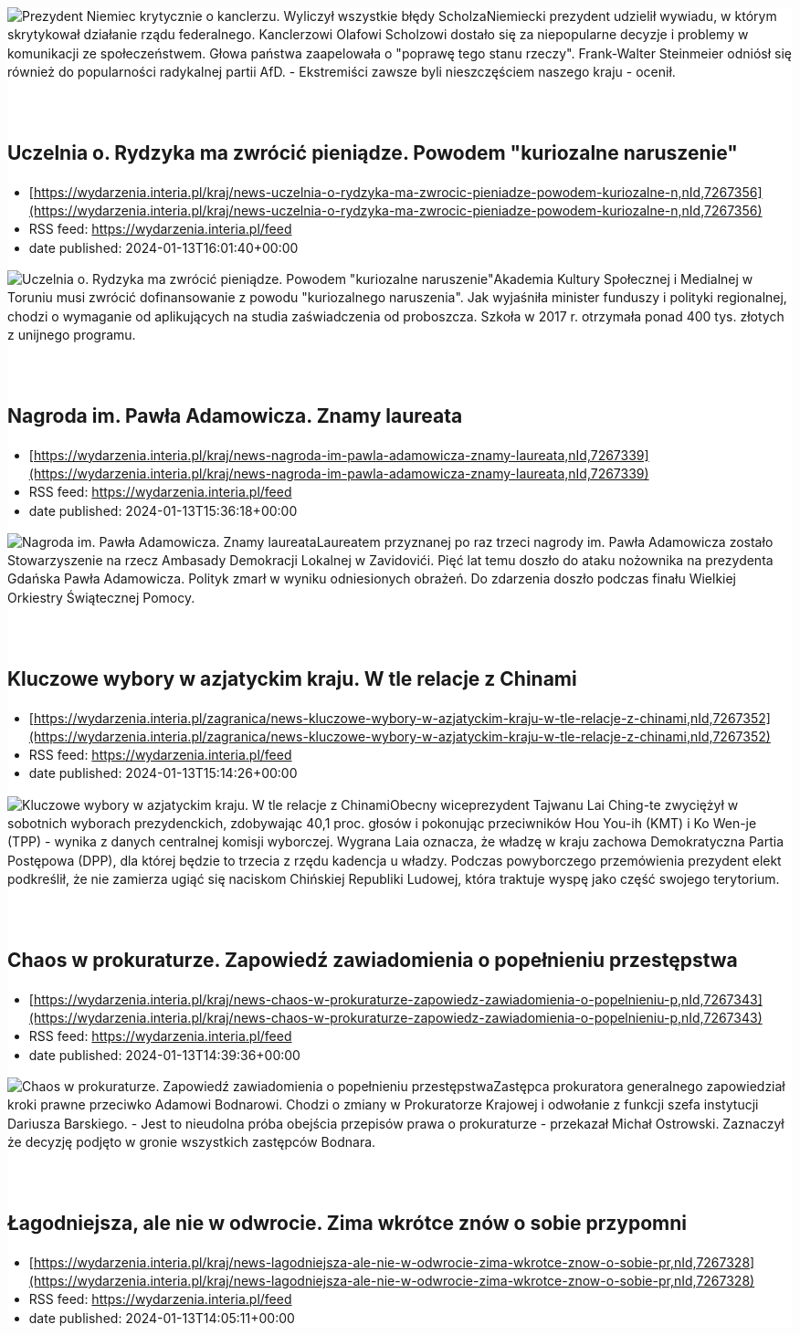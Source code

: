 <p><a href="https://wydarzenia.interia.pl/zagranica/news-prezydent-niemiec-krytycznie-o-kanclerzu-wyliczyl-wszystkie-,nId,7267368"><img align="left" alt="Prezydent Niemiec krytycznie o kanclerzu. Wyliczył wszystkie błędy Scholza " src="https://i.iplsc.com/prezydent-niemiec-krytycznie-o-kanclerzu-wyliczyl-wszystkie/000IDXXOUQ8XY3H8-C321.jpg" /></a>Niemiecki prezydent udzielił wywiadu, w którym skrytykował działanie rządu federalnego. Kanclerzowi Olafowi Scholzowi dostało się za niepopularne decyzje i problemy w komunikacji ze społeczeństwem. Głowa państwa zaapelowała o &quot;poprawę tego stanu rzeczy&quot;. Frank-Walter Steinmeier odniósł się również do popularności radykalnej partii AfD. - Ekstremiści zawsze byli nieszczęściem naszego kraju - ocenił. </p><br clear="all" />

## Uczelnia o. Rydzyka ma zwrócić pieniądze. Powodem "kuriozalne naruszenie"
 - [https://wydarzenia.interia.pl/kraj/news-uczelnia-o-rydzyka-ma-zwrocic-pieniadze-powodem-kuriozalne-n,nId,7267356](https://wydarzenia.interia.pl/kraj/news-uczelnia-o-rydzyka-ma-zwrocic-pieniadze-powodem-kuriozalne-n,nId,7267356)
 - RSS feed: https://wydarzenia.interia.pl/feed
 - date published: 2024-01-13T16:01:40+00:00

<p><a href="https://wydarzenia.interia.pl/kraj/news-uczelnia-o-rydzyka-ma-zwrocic-pieniadze-powodem-kuriozalne-n,nId,7267356"><img align="left" alt="Uczelnia o. Rydzyka ma zwrócić pieniądze. Powodem &quot;kuriozalne naruszenie&quot;" src="https://i.iplsc.com/uczelnia-o-rydzyka-ma-zwrocic-pieniadze-powodem-kuriozalne-n/000IA08HHCBJR7P0-C321.jpg" /></a>Akademia Kultury Społecznej i Medialnej w Toruniu musi zwrócić dofinansowanie z powodu &quot;kuriozalnego naruszenia&quot;. Jak wyjaśniła minister funduszy i polityki regionalnej, chodzi o wymaganie od aplikujących na studia zaświadczenia od proboszcza. Szkoła w 2017 r. otrzymała ponad 400 tys. złotych z unijnego programu.</p><br clear="all" />

## Nagroda im. Pawła Adamowicza. Znamy laureata
 - [https://wydarzenia.interia.pl/kraj/news-nagroda-im-pawla-adamowicza-znamy-laureata,nId,7267339](https://wydarzenia.interia.pl/kraj/news-nagroda-im-pawla-adamowicza-znamy-laureata,nId,7267339)
 - RSS feed: https://wydarzenia.interia.pl/feed
 - date published: 2024-01-13T15:36:18+00:00

<p><a href="https://wydarzenia.interia.pl/kraj/news-nagroda-im-pawla-adamowicza-znamy-laureata,nId,7267339"><img align="left" alt="Nagroda im. Pawła Adamowicza. Znamy laureata " src="https://i.iplsc.com/nagroda-im-pawla-adamowicza-znamy-laureata/000IDX5YTFLR337P-C321.jpg" /></a>Laureatem przyznanej po raz trzeci nagrody im. Pawła Adamowicza zostało Stowarzyszenie na rzecz Ambasady Demokracji Lokalnej w Zavidovići. Pięć lat temu doszło do ataku nożownika na prezydenta Gdańska Pawła Adamowicza. Polityk zmarł w wyniku odniesionych obrażeń. Do zdarzenia doszło podczas finału Wielkiej Orkiestry Świątecznej Pomocy. </p><br clear="all" />

## Kluczowe wybory w azjatyckim kraju. W tle relacje z Chinami
 - [https://wydarzenia.interia.pl/zagranica/news-kluczowe-wybory-w-azjatyckim-kraju-w-tle-relacje-z-chinami,nId,7267352](https://wydarzenia.interia.pl/zagranica/news-kluczowe-wybory-w-azjatyckim-kraju-w-tle-relacje-z-chinami,nId,7267352)
 - RSS feed: https://wydarzenia.interia.pl/feed
 - date published: 2024-01-13T15:14:26+00:00

<p><a href="https://wydarzenia.interia.pl/zagranica/news-kluczowe-wybory-w-azjatyckim-kraju-w-tle-relacje-z-chinami,nId,7267352"><img align="left" alt="Kluczowe wybory w azjatyckim kraju. W tle relacje z Chinami" src="https://i.iplsc.com/kluczowe-wybory-w-azjatyckim-kraju-w-tle-relacje-z-chinami/000IDXSP8PSXDYQV-C321.jpg" /></a>Obecny wiceprezydent Tajwanu Lai Ching-te zwyciężył w sobotnich wyborach prezydenckich, zdobywając 40,1 proc. głosów i pokonując przeciwników Hou You-ih (KMT) i Ko Wen-je (TPP) - wynika z danych centralnej komisji wyborczej. Wygrana Laia oznacza, że władzę w kraju zachowa Demokratyczna Partia Postępowa (DPP), dla której będzie to trzecia z rzędu kadencja u władzy. Podczas powyborczego przemówienia prezydent elekt podkreślił, że nie zamierza ugiąć się naciskom Chińskiej Republiki Ludowej, która traktuje wyspę jako część swojego terytorium.</p><br clear="all" />

## Chaos w prokuraturze. Zapowiedź zawiadomienia o popełnieniu przestępstwa
 - [https://wydarzenia.interia.pl/kraj/news-chaos-w-prokuraturze-zapowiedz-zawiadomienia-o-popelnieniu-p,nId,7267343](https://wydarzenia.interia.pl/kraj/news-chaos-w-prokuraturze-zapowiedz-zawiadomienia-o-popelnieniu-p,nId,7267343)
 - RSS feed: https://wydarzenia.interia.pl/feed
 - date published: 2024-01-13T14:39:36+00:00

<p><a href="https://wydarzenia.interia.pl/kraj/news-chaos-w-prokuraturze-zapowiedz-zawiadomienia-o-popelnieniu-p,nId,7267343"><img align="left" alt="Chaos w prokuraturze. Zapowiedź zawiadomienia o popełnieniu przestępstwa" src="https://i.iplsc.com/chaos-w-prokuraturze-zapowiedz-zawiadomienia-o-popelnieniu-p/000IDX4M0KSA1ACV-C321.jpg" /></a>Zastępca prokuratora generalnego zapowiedział kroki prawne przeciwko Adamowi Bodnarowi. Chodzi o zmiany w Prokuratorze Krajowej i odwołanie z funkcji szefa instytucji Dariusza Barskiego. - Jest to nieudolna próba obejścia przepisów prawa o prokuraturze - przekazał Michał Ostrowski. Zaznaczył że decyzję podjęto w gronie wszystkich zastępców Bodnara. </p><br clear="all" />

## Łagodniejsza, ale nie w odwrocie. Zima wkrótce znów o sobie przypomni
 - [https://wydarzenia.interia.pl/kraj/news-lagodniejsza-ale-nie-w-odwrocie-zima-wkrotce-znow-o-sobie-pr,nId,7267328](https://wydarzenia.interia.pl/kraj/news-lagodniejsza-ale-nie-w-odwrocie-zima-wkrotce-znow-o-sobie-pr,nId,7267328)
 - RSS feed: https://wydarzenia.interia.pl/feed
 - date published: 2024-01-13T14:05:11+00:00
